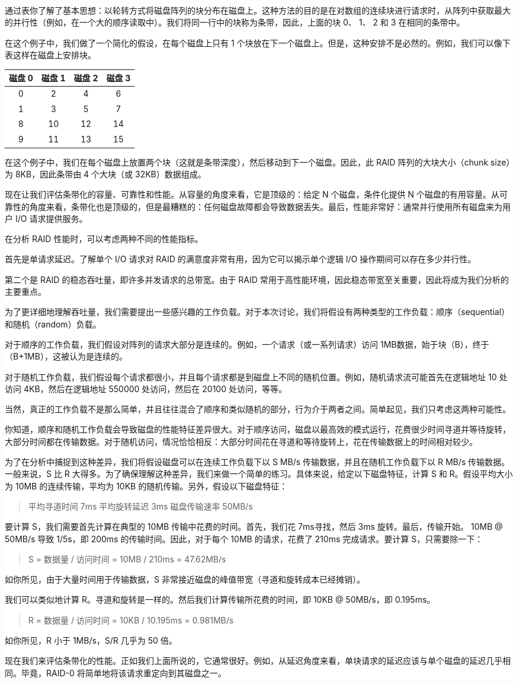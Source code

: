 

通过表你了解了基本思想：以轮转方式将磁盘阵列的块分布在磁盘上。这种方法的目的是在对数组的连续块进行请求时，从阵列中获取最大的并行性（例如，在一个大的顺序读取中）。我们将同一行中的块称为条带，因此，上面的块 0、 1、 2 和 3 在相同的条带中。  

在这个例子中，我们做了一个简化的假设，在每个磁盘上只有 1 个块放在下一个磁盘上。但是，这种安排不是必然的。例如，我们可以像下表这样在磁盘上安排块。  

| 磁盘 0 | 磁盘 1 | 磁盘 2 | 磁盘 3 |
| :----: | :----: | :----: | :----: |
|   0    |   2    |   4    |   6    |
|   1    |   3    |   5    |   7    |
|   8    |   10   |   12   |   14   |
|   9    |   11   |   13   |   15   |

在这个例子中，我们在每个磁盘上放置两个块（这就是条带深度），然后移动到下一个磁盘。因此，此 RAID 阵列的大块大小（chunk size）为 8KB，因此条带由 4 个大块（或 32KB）数据组成。  

现在让我们评估条带化的容量、可靠性和性能。从容量的角度来看，它是顶级的：给定 N 个磁盘，条件化提供 N 个磁盘的有用容量。从可靠性的角度来看，条带化也是顶级的，但是最糟糕的：任何磁盘故障都会导致数据丢失。最后，性能非常好：通常并行使用所有磁盘来为用户 I/O 请求提供服务。  

在分析 RAID 性能时，可以考虑两种不同的性能指标。

首先是单请求延迟。了解单个 I/O 请求对 RAID 的满意度非常有用，因为它可以揭示单个逻辑 I/O 操作期间可以存在多少并行性。

第二个是 RAID 的稳态吞吐量，即许多并发请求的总带宽。由于 RAID 常用于高性能环境，因此稳态带宽至关重要，因此将成为我们分析的主要重点。

为了更详细地理解吞吐量，我们需要提出一些感兴趣的工作负载。对于本次讨论，我们将假设有两种类型的工作负载：顺序（sequential）和随机（random）负载。

对于顺序的工作负载，我们假设对阵列的请求大部分是连续的。例如，一个请求（或一系列请求）访问 1MB数据，始于块（B），终于（B+1MB），这被认为是连续的。

对于随机工作负载，我们假设每个请求都很小，并且每个请求都是到磁盘上不同的随机位置。例如，随机请求流可能首先在逻辑地址 10 处访问 4KB，然后在逻辑地址 550000 处访问，然后在 20100 处访问，等等。

当然，真正的工作负载不是那么简单，并且往往混合了顺序和类似随机的部分，行为介于两者之间。简单起见，我们只考虑这两种可能性。

你知道，顺序和随机工作负载会导致磁盘的性能特征差异很大。对于顺序访问，磁盘以最高效的模式运行，花费很少时间寻道并等待旋转，大部分时间都在传输数据。对于随机访问，情况恰恰相反：大部分时间花在寻道和等待旋转上，花在传输数据上的时间相对较少。

为了在分析中捕捉到这种差异，我们将假设磁盘可以在连续工作负载下以 S MB/s 传输数据，并且在随机工作负载下以 R MB/s 传输数据。一般来说，S 比 R 大得多。为了确保理解这种差异，我们来做一个简单的练习。具体来说，给定以下磁盘特征，计算 S 和 R。假设平均大小为 10MB 的连续传输，平均为 10KB 的随机传输。另外，假设以下磁盘特征：  

> 平均寻道时间 7ms
> 平均旋转延迟 3ms
> 磁盘传输速率 50MB/s

要计算 S，我们需要首先计算在典型的 10MB 传输中花费的时间。首先，我们花 7ms寻找，然后 3ms 旋转。最后，传输开始。 10MB @ 50MB/s 导致 1/5s，即 200ms 的传输时间。因此，对于每个 10MB 的请求，花费了 210ms 完成请求。要计算 S，只需要除一下：  

> S = 数据量 / 访问时间 = 10MB / 210ms = 47.62MB/s 

如你所见，由于大量时间用于传输数据，S 非常接近磁盘的峰值带宽（寻道和旋转成本已经摊销）。

我们可以类似地计算 R。寻道和旋转是一样的。然后我们计算传输所花费的时间，即 10KB @ 50MB/s，即 0.195ms。

> R = 数据量 / 访问时间 = 10KB / 10.195ms = 0.981MB/s    

如你所见，R 小于 1MB/s，S/R 几乎为 50 倍。  

现在我们来评估条带化的性能。正如我们上面所说的，它通常很好。例如，从延迟角度来看，单块请求的延迟应该与单个磁盘的延迟几乎相同。毕竟，RAID-0 将简单地将该请求重定向到其磁盘之一。
